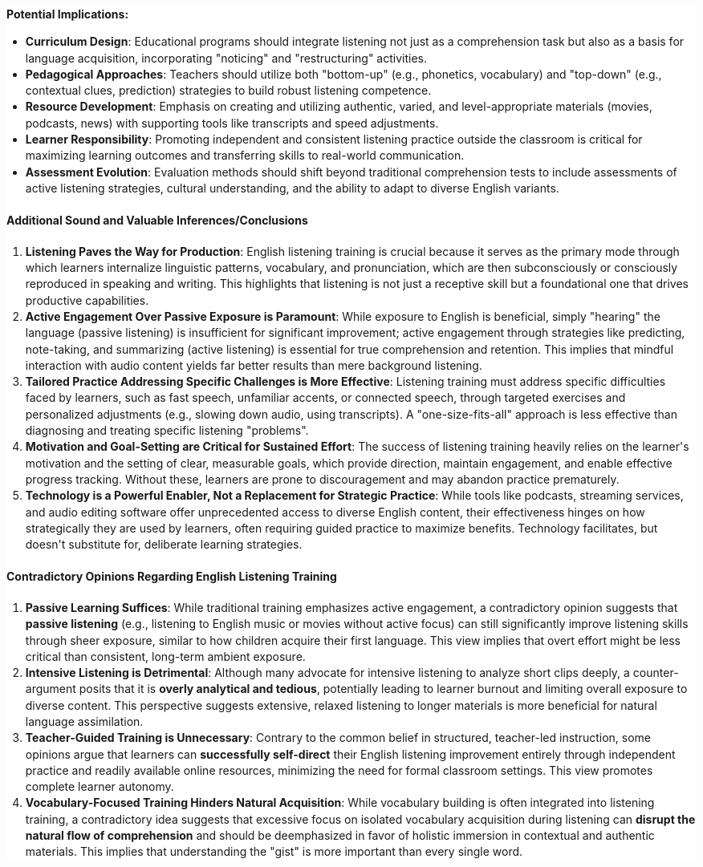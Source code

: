 **Potential Implications:**
*   **Curriculum Design**: Educational programs should integrate listening not just as a comprehension task but also as a basis for language acquisition, incorporating "noticing" and "restructuring" activities.
*   **Pedagogical Approaches**: Teachers should utilize both "bottom-up" (e.g., phonetics, vocabulary) and "top-down" (e.g., contextual clues, prediction) strategies to build robust listening competence.
*   **Resource Development**: Emphasis on creating and utilizing authentic, varied, and level-appropriate materials (movies, podcasts, news) with supporting tools like transcripts and speed adjustments.
*   **Learner Responsibility**: Promoting independent and consistent listening practice outside the classroom is critical for maximizing learning outcomes and transferring skills to real-world communication.
*   **Assessment Evolution**: Evaluation methods should shift beyond traditional comprehension tests to include assessments of active listening strategies, cultural understanding, and the ability to adapt to diverse English variants.

#### Additional Sound and Valuable Inferences/Conclusions
1.  **Listening Paves the Way for Production**: English listening training is crucial because it serves as the primary mode through which learners internalize linguistic patterns, vocabulary, and pronunciation, which are then subconsciously or consciously reproduced in speaking and writing. This highlights that listening is not just a receptive skill but a foundational one that drives productive capabilities.
2.  **Active Engagement Over Passive Exposure is Paramount**: While exposure to English is beneficial, simply "hearing" the language (passive listening) is insufficient for significant improvement; active engagement through strategies like predicting, note-taking, and summarizing (active listening) is essential for true comprehension and retention. This implies that mindful interaction with audio content yields far better results than mere background listening.
3.  **Tailored Practice Addressing Specific Challenges is More Effective**: Listening training must address specific difficulties faced by learners, such as fast speech, unfamiliar accents, or connected speech, through targeted exercises and personalized adjustments (e.g., slowing down audio, using transcripts). A "one-size-fits-all" approach is less effective than diagnosing and treating specific listening "problems".
4.  **Motivation and Goal-Setting are Critical for Sustained Effort**: The success of listening training heavily relies on the learner's motivation and the setting of clear, measurable goals, which provide direction, maintain engagement, and enable effective progress tracking. Without these, learners are prone to discouragement and may abandon practice prematurely.
5.  **Technology is a Powerful Enabler, Not a Replacement for Strategic Practice**: While tools like podcasts, streaming services, and audio editing software offer unprecedented access to diverse English content, their effectiveness hinges on how strategically they are used by learners, often requiring guided practice to maximize benefits. Technology facilitates, but doesn't substitute for, deliberate learning strategies.

#### Contradictory Opinions Regarding English Listening Training
1.  **Passive Learning Suffices**: While traditional training emphasizes active engagement, a contradictory opinion suggests that **passive listening** (e.g., listening to English music or movies without active focus) can still significantly improve listening skills through sheer exposure, similar to how children acquire their first language. This view implies that overt effort might be less critical than consistent, long-term ambient exposure.
2.  **Intensive Listening is Detrimental**: Although many advocate for intensive listening to analyze short clips deeply, a counter-argument posits that it is **overly analytical and tedious**, potentially leading to learner burnout and limiting overall exposure to diverse content. This perspective suggests extensive, relaxed listening to longer materials is more beneficial for natural language assimilation.
3.  **Teacher-Guided Training is Unnecessary**: Contrary to the common belief in structured, teacher-led instruction, some opinions argue that learners can **successfully self-direct** their English listening improvement entirely through independent practice and readily available online resources, minimizing the need for formal classroom settings. This view promotes complete learner autonomy.
4.  **Vocabulary-Focused Training Hinders Natural Acquisition**: While vocabulary building is often integrated into listening training, a contradictory idea suggests that excessive focus on isolated vocabulary acquisition during listening can **disrupt the natural flow of comprehension** and should be deemphasized in favor of holistic immersion in contextual and authentic materials. This implies that understanding the "gist" is more important than every single word.